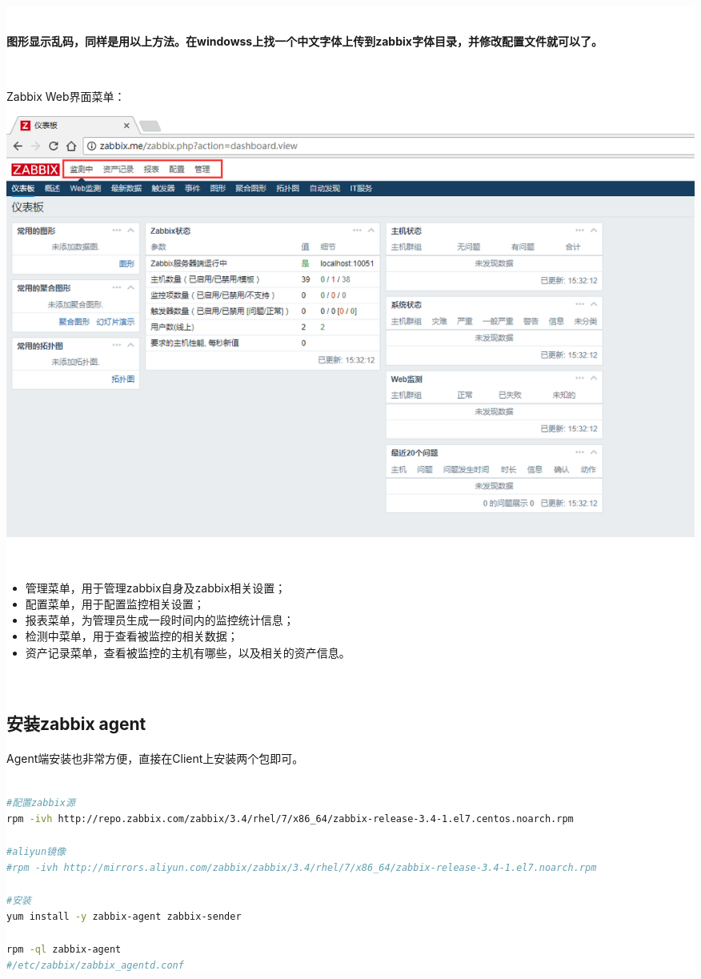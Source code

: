 <br>

**图形显示乱码，同样是用以上方法。在windowss上找一个中文字体上传到zabbix字体目录，并修改配置文件就可以了。**


<br>

Zabbix Web界面菜单：

![zabbix菜单](/images/Zabbix/zabbix_menu.png)

<br>

- 管理菜单，用于管理zabbix自身及zabbix相关设置；
- 配置菜单，用于配置监控相关设置；
- 报表菜单，为管理员生成一段时间内的监控统计信息；
- 检测中菜单，用于查看被监控的相关数据；
- 资产记录菜单，查看被监控的主机有哪些，以及相关的资产信息。


<br>

## 安装zabbix agent

Agent端安装也非常方便，直接在Client上安装两个包即可。

```sh

#配置zabbix源
rpm -ivh http://repo.zabbix.com/zabbix/3.4/rhel/7/x86_64/zabbix-release-3.4-1.el7.centos.noarch.rpm

#aliyun镜像
#rpm -ivh http://mirrors.aliyun.com/zabbix/zabbix/3.4/rhel/7/x86_64/zabbix-release-3.4-1.el7.noarch.rpm

#安装
yum install -y zabbix-agent zabbix-sender

rpm -ql zabbix-agent
#/etc/zabbix/zabbix_agentd.conf
```

